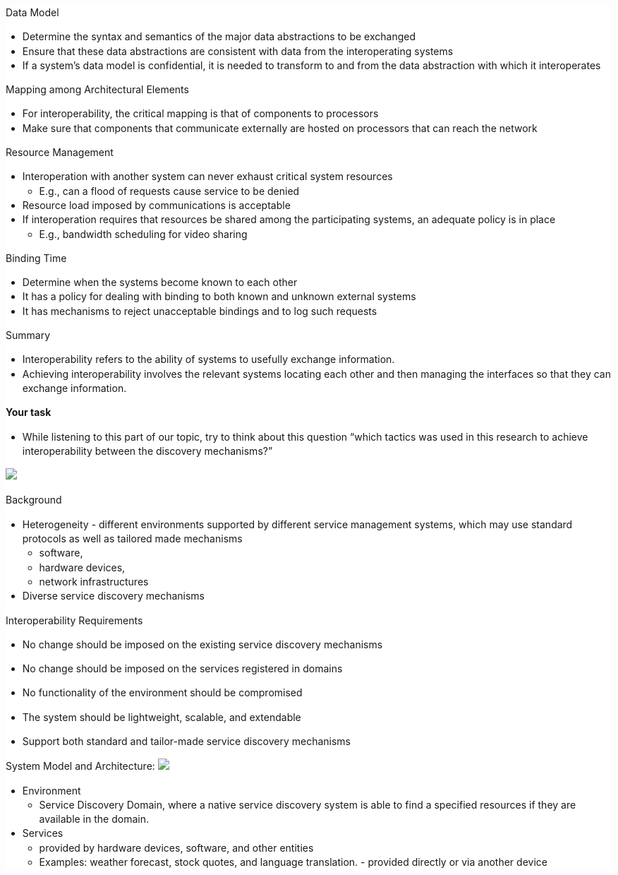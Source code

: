 
Data Model
-	Determine the syntax and semantics of the major data abstractions to be exchanged
-	Ensure that these data abstractions are consistent with data from the interoperating systems
-	If a system’s data model is confidential, it is needed to transform to and from the data abstraction with which it interoperates

Mapping among Architectural Elements
-	For interoperability, the critical mapping is that of components to processors 
-	Make sure that components that communicate externally are hosted on processors that can reach the network

Resource Management
-	Interoperation with another system can never exhaust critical system resources
    -	E.g., can a flood of requests cause service to be denied
-	Resource load imposed by communications is acceptable
-	If interoperation requires that resources be shared among the participating systems, an adequate policy is in place
    -	E.g., bandwidth scheduling for video sharing

Binding Time
-	Determine when the systems become known to each other
-	It has a policy for dealing with binding to both known and unknown external systems
-	It has mechanisms to reject unacceptable bindings and to log such requests

Summary
-	Interoperability refers to the ability of systems to usefully exchange information. 
-	Achieving interoperability involves the relevant systems locating each other and then managing the interfaces so that they can exchange information.

**Your task**
-	While listening to this part of our topic, try to think about this question “which tactics was used in this research to achieve interoperability between the discovery mechanisms?”

![](https://raw.githubusercontent.com/JF-011101/Image_hosting_rep/main/20220507163406.png)


Background
-	Heterogeneity - different environments supported by different service management systems, which may use standard protocols as well as tailored made mechanisms
    -	software, 
    -	hardware devices, 
    -	network infrastructures
-	Diverse service discovery mechanisms

Interoperability Requirements
-	No change should be imposed on the existing service discovery mechanisms

-	No change should be imposed on the services registered in domains

-	No functionality of the environment should be compromised

-	The system should be lightweight, scalable, and extendable

-	Support both standard and tailor-made service discovery mechanisms

System Model and Architecture:
![](https://raw.githubusercontent.com/JF-011101/Image_hosting_rep/main/20220507163518.png)
- Environment 
    - Service Discovery Domain, where a native service discovery system is able to find a specified resources if they are available in the domain. 
- Services 
    - provided by hardware devices, software, and other entities
    - Examples: weather forecast, stock quotes, and language translation. - provided directly or via another device
